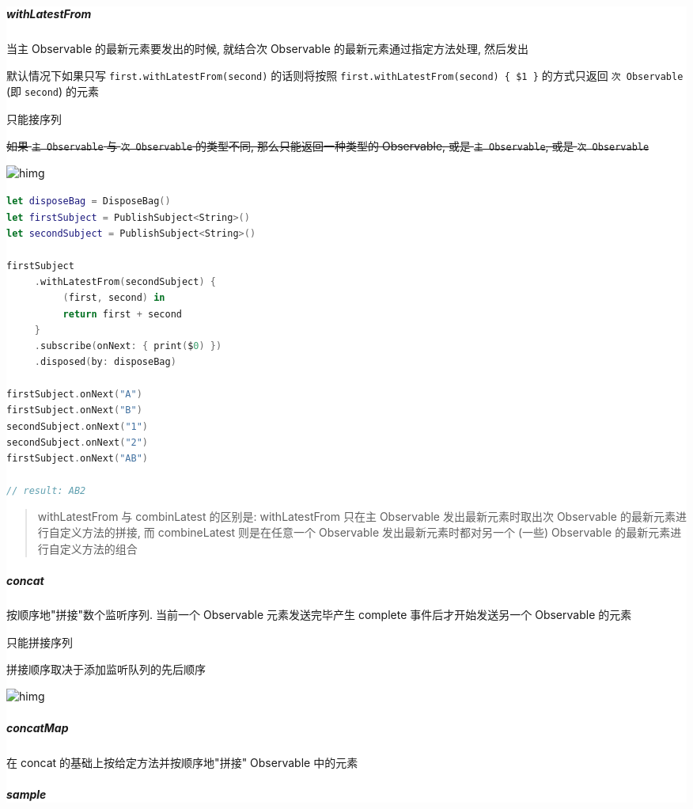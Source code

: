 ##### withLatestFrom

当主 Observable 的最新元素要发出的时候, 就结合次 Observable 的最新元素通过指定方法处理, 然后发出

默认情况下如果只写 `first.withLatestFrom(second)` 的话则将按照 `first.withLatestFrom(second) { $1 }` 的方式只返回 `次 Observable`(即 `second`) 的元素

只能接序列

~~如果 `主 Observable` 与 `次 Observable` 的类型不同, 那么只能返回一种类型的 Observable, 或是 `主 Observable`, 或是 `次 Observable`~~

![himg](https://a.hanleylee.com/HKMS/2020-03-22-092238.jpg?x-oss-process=style/WaMa)

```swift
let disposeBag = DisposeBag()
let firstSubject = PublishSubject<String>()
let secondSubject = PublishSubject<String>()

firstSubject
     .withLatestFrom(secondSubject) {
          (first, second) in
          return first + second
     }
     .subscribe(onNext: { print($0) })
     .disposed(by: disposeBag)

firstSubject.onNext("A")
firstSubject.onNext("B")
secondSubject.onNext("1")
secondSubject.onNext("2")
firstSubject.onNext("AB")

// result: AB2
```

> withLatestFrom 与 combinLatest 的区别是: withLatestFrom 只在主 Observable 发出最新元素时取出次 Observable 的最新元素进行自定义方法的拼接, 而
> combineLatest 则是在任意一个 Observable 发出最新元素时都对另一个 (一些) Observable 的最新元素进行自定义方法的组合

##### concat

按顺序地"拼接"数个监听序列. 当前一个 Observable 元素发送完毕产生 complete 事件后才开始发送另一个 Observable 的元素

只能拼接序列

拼接顺序取决于添加监听队列的先后顺序

![himg](https://a.hanleylee.com/HKMS/2020-03-22-093110.jpg?x-oss-process=style/WaMa)

##### concatMap

在 concat 的基础上按给定方法并按顺序地"拼接" Observable 中的元素

##### sample
